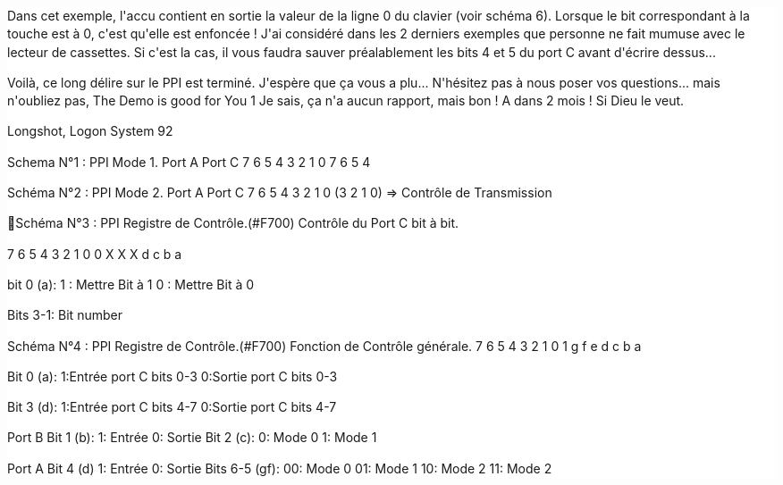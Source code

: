 Dans cet exemple, l'accu contient en sortie la valeur de la ligne 0 du clavier (voir schéma 6). Lorsque le bit correspondant à la touche est à 0, c'est qu'elle est enfoncée !
J'ai considéré dans les 2 derniers exemples que personne ne fait mumuse avec le lecteur de cassettes. Si c'est la cas, il vous faudra sauver préalablement les bits 4 et 5 du port C avant d'écrire dessus...

Voilà, ce long délire sur le PPI est terminé. J'espère que ça vous a plu... N'hésitez pas à nous poser vos questions... mais n'oubliez pas, The Demo is good for You 1 Je sais, ça n'a aucun rapport, mais bon ! A dans 2 mois ! Si Dieu le veut.

Longshot, Logon System 92

Schema N°1 : PPI Mode 1.
Port A           Port C
7 6 5 4 3 2 1 0  7 6 5 4

Schéma N°2 : PPI Mode 2.
Port A            Port C
7 6 5 4 3 2 1 0  (3 2 1 0) => Contrôle de Transmission

Schéma N°3 : PPI Registre de Contrôle.(#F700)
Contrôle du Port C bit à bit.

7 6 5 4 3 2 1 0
0 X X X d c b a

bit 0 (a):
1 : Mettre Bit à 1
0 : Mettre Bit à 0

Bits 3-1: Bit number

Schéma N°4 : PPI Registre de Contrôle.(#F700)
Fonction de Contrôle générale.
7 6 5 4 3 2 1 0
1 g f e d c b a

Bit 0 (a):
1:Entrée port C bits 0-3
0:Sortie port C bits 0-3

Bit 3 (d):
1:Entrée port C bits 4-7
0:Sortie port C bits 4-7

Port B
Bit 1 (b):
1: Entrée
0: Sortie
Bit 2 (c):
0: Mode 0
1: Mode 1

Port A
Bit 4 (d)
1: Entrée
0: Sortie
Bits 6-5 (gf):
00: Mode 0
01: Mode 1
10: Mode 2
11: Mode 2
